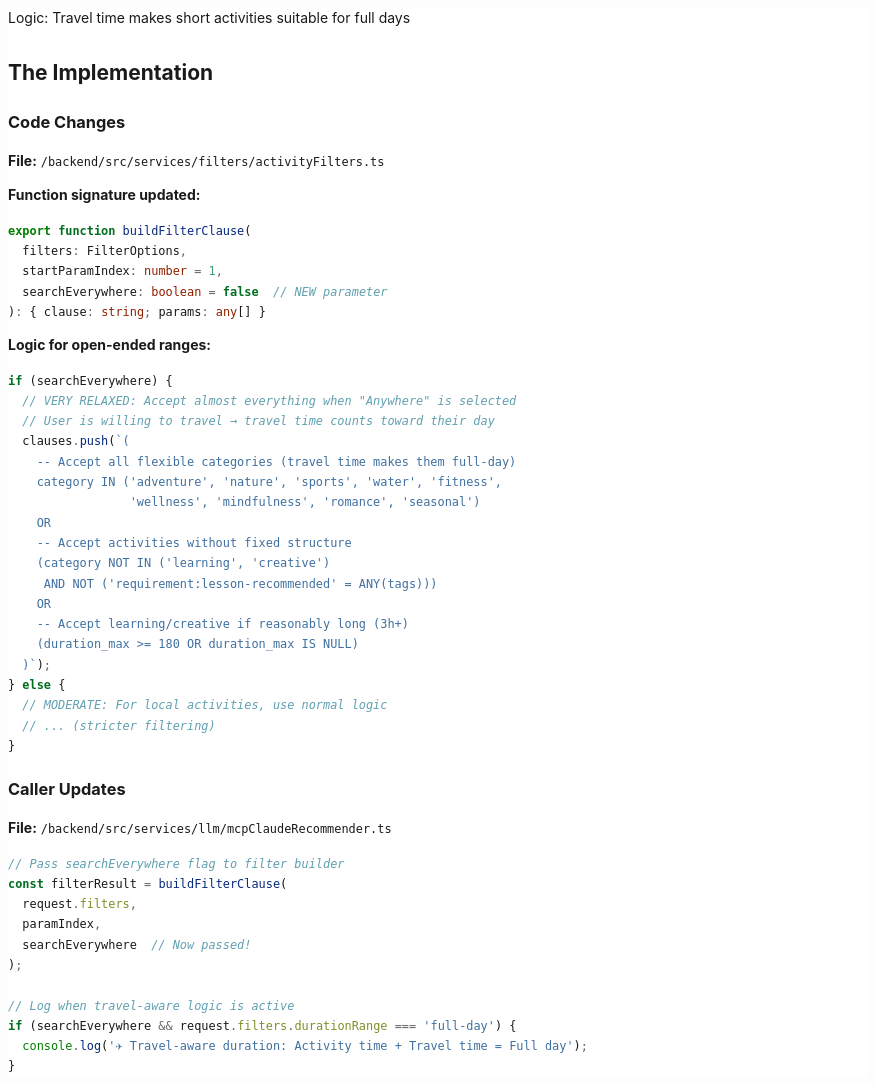 Logic: Travel time makes short activities suitable for full days

## The Implementation

### Code Changes

**File:** `/backend/src/services/filters/activityFilters.ts`

**Function signature updated:**
```typescript
export function buildFilterClause(
  filters: FilterOptions,
  startParamIndex: number = 1,
  searchEverywhere: boolean = false  // NEW parameter
): { clause: string; params: any[] }
```

**Logic for open-ended ranges:**
```typescript
if (searchEverywhere) {
  // VERY RELAXED: Accept almost everything when "Anywhere" is selected
  // User is willing to travel → travel time counts toward their day
  clauses.push(`(
    -- Accept all flexible categories (travel time makes them full-day)
    category IN ('adventure', 'nature', 'sports', 'water', 'fitness', 
                 'wellness', 'mindfulness', 'romance', 'seasonal')
    OR
    -- Accept activities without fixed structure
    (category NOT IN ('learning', 'creative') 
     AND NOT ('requirement:lesson-recommended' = ANY(tags)))
    OR
    -- Accept learning/creative if reasonably long (3h+)
    (duration_max >= 180 OR duration_max IS NULL)
  )`);
} else {
  // MODERATE: For local activities, use normal logic
  // ... (stricter filtering)
}
```

### Caller Updates

**File:** `/backend/src/services/llm/mcpClaudeRecommender.ts`

```typescript
// Pass searchEverywhere flag to filter builder
const filterResult = buildFilterClause(
  request.filters, 
  paramIndex, 
  searchEverywhere  // Now passed!
);

// Log when travel-aware logic is active
if (searchEverywhere && request.filters.durationRange === 'full-day') {
  console.log('✈️ Travel-aware duration: Activity time + Travel time = Full day');
}
```
